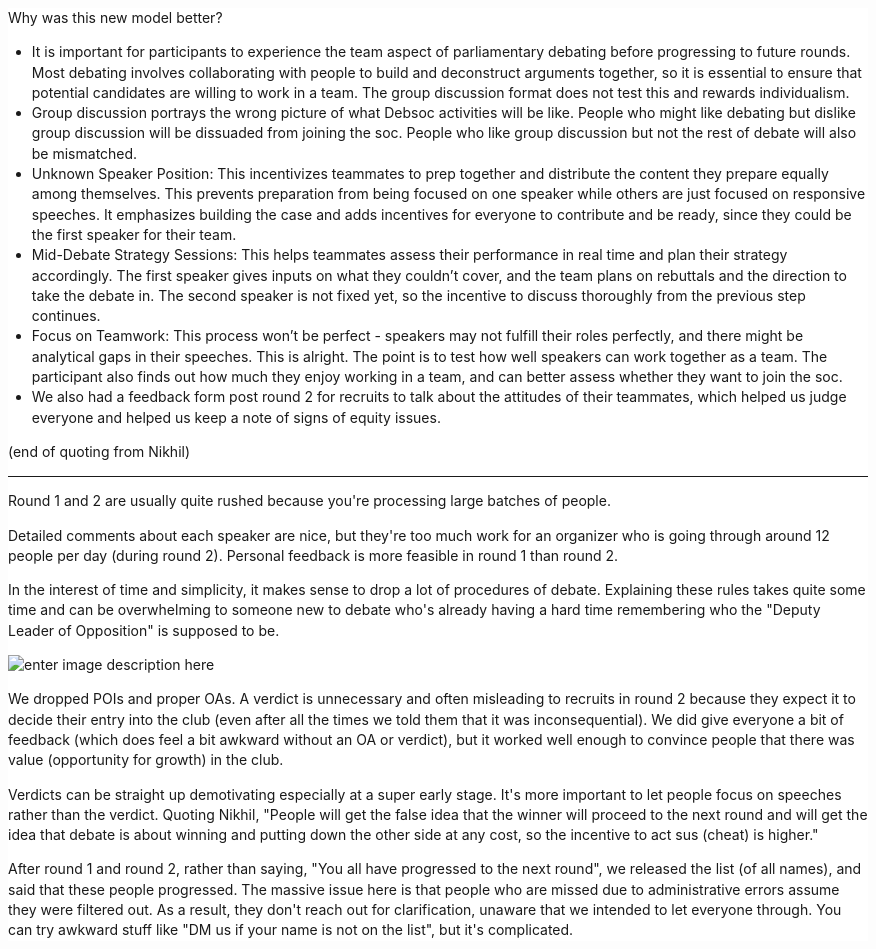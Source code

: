 Why was this new model better?
- It is important for participants to experience the team aspect of parliamentary debating before progressing to future rounds. Most debating involves collaborating with people to build and deconstruct arguments together, so it is essential to ensure that potential candidates are willing to work in a team. The group discussion format does not test this and rewards individualism.
- Group discussion portrays the wrong picture of what Debsoc activities will be like. People who might like debating but dislike group discussion will be dissuaded from joining the soc. People who like group discussion but not the rest of debate will also be mismatched.
- Unknown Speaker Position: This incentivizes teammates to prep together and distribute the content they prepare equally among themselves. This prevents preparation from being focused on one speaker while others are just focused on responsive speeches. It emphasizes building the case and adds incentives for everyone to contribute and be ready, since they could be the first speaker for their team.
- Mid-Debate Strategy Sessions: This helps teammates assess their performance in real time and plan their strategy accordingly. The first speaker gives inputs on what they couldn’t cover, and the team plans on rebuttals and the direction to take the debate in. The second speaker is not fixed yet, so the incentive to discuss thoroughly from the previous step continues.
- Focus on Teamwork: This process won’t be perfect - speakers may not fulfill their roles perfectly, and there might be analytical gaps in their speeches. This is alright. The point is to test how well speakers can work together as a team. The participant also finds out how much they enjoy working in a team, and can better assess whether they want to join the soc.
- We also had a feedback form post round 2 for recruits to talk about the attitudes of their teammates, which helped us judge everyone and helped us keep a note of signs of equity issues.

(end of quoting from Nikhil)

---

Round 1 and 2 are usually quite rushed because you're processing large batches of people.

Detailed comments about each speaker are nice, but they're too much work for an organizer who is going through around 12 people per day (during round 2). Personal feedback is more feasible in round 1 than round 2. 

In the interest of time and simplicity, it makes sense to drop a lot of procedures of debate. Explaining these rules takes quite some time and can be overwhelming to someone new to debate who's already having a hard time remembering who the "Deputy Leader of Opposition" is supposed to be.

![enter image description here](https://i.imgflip.com/a77jc5.jpg)

We dropped POIs and proper OAs. A verdict is unnecessary and often misleading to recruits in round 2 because they expect it to decide their entry into the club (even after all the times we told them that it was inconsequential). We did give everyone a bit of feedback (which does feel a bit awkward without an OA or verdict), but it worked well enough to convince people that there was value (opportunity for growth) in the club.

Verdicts can be straight up demotivating especially at a super early stage. It's more important to let people focus on speeches rather than the verdict. Quoting Nikhil, "People will get the false idea that the winner will proceed to the next round and will get the idea that debate is about winning and putting down the other side at any cost, so the incentive to act sus (cheat) is higher."

After round 1 and round 2, rather than saying, "You all have progressed to the next round", we released the list (of all names), and said that these people progressed. 
The massive issue here is that people who are missed due to administrative errors assume they were filtered out. As a result, they don't reach out for clarification, unaware that we intended to let everyone through. You can try awkward stuff like "DM us if your name is not on the list", but it's complicated.
